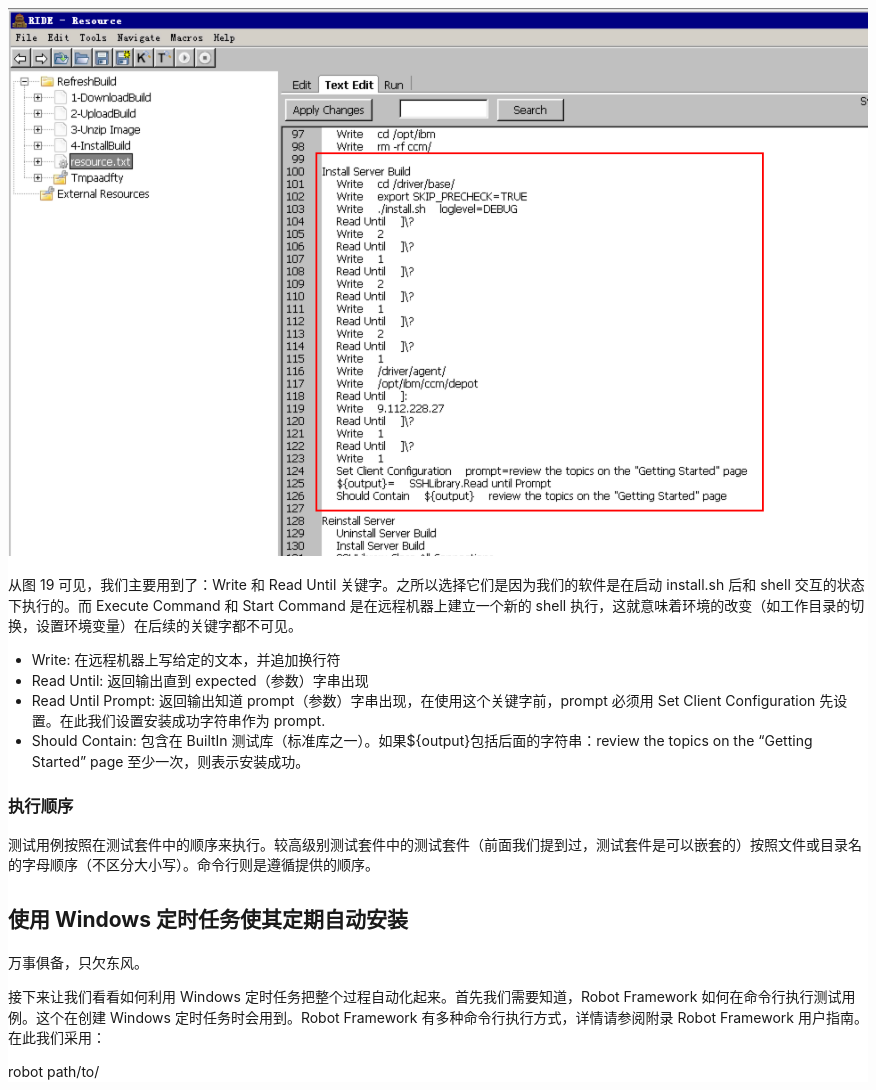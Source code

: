 ![图 19. Install Server Build](../ibm_articles_img/os-cn-robot-framework-autotest_images_image019.png)

从图 19 可见，我们主要用到了：Write 和 Read Until 关键字。之所以选择它们是因为我们的软件是在启动 install.sh 后和 shell 交互的状态下执行的。而 Execute Command 和 Start Command 是在远程机器上建立一个新的 shell 执行，这就意味着环境的改变（如工作目录的切换，设置环境变量）在后续的关键字都不可见。

- Write: 在远程机器上写给定的文本，并追加换行符
- Read Until: 返回输出直到 expected（参数）字串出现
- Read Until Prompt: 返回输出知道 prompt（参数）字串出现，在使用这个关键字前，prompt 必须用 Set Client Configuration 先设置。在此我们设置安装成功字符串作为 prompt.
- Should Contain: 包含在 BuiltIn 测试库（标准库之一）。如果${output}包括后面的字符串：review the topics on the “Getting Started” page 至少一次，则表示安装成功。

### 执行顺序

测试用例按照在测试套件中的顺序来执行。较高级别测试套件中的测试套件（前面我们提到过，测试套件是可以嵌套的）按照文件或目录名的字母顺序（不区分大小写）。命令行则是遵循提供的顺序。

## 使用 Windows 定时任务使其定期自动安装

万事俱备，只欠东风。

接下来让我们看看如何利用 Windows 定时任务把整个过程自动化起来。首先我们需要知道，Robot Framework 如何在命令行执行测试用例。这个在创建 Windows 定时任务时会用到。Robot Framework 有多种命令行执行方式，详情请参阅附录 Robot Framework 用户指南。在此我们采用：

robot path/to/
